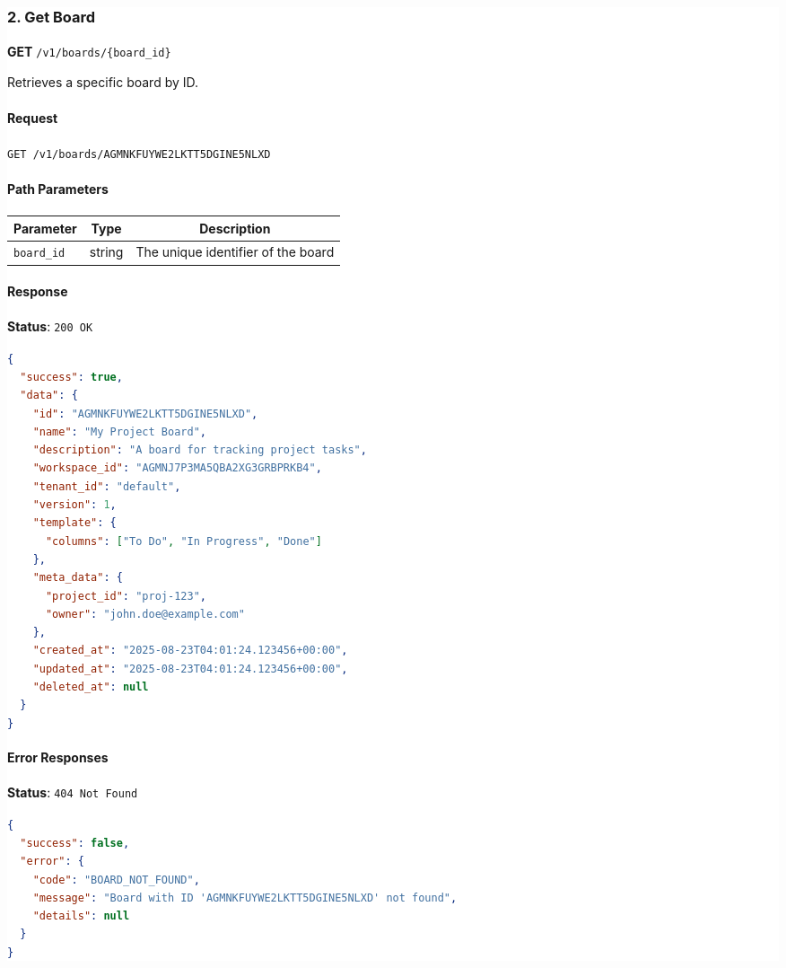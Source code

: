 ### 2. Get Board

**GET** `/v1/boards/{board_id}`

Retrieves a specific board by ID.

#### Request

```http
GET /v1/boards/AGMNKFUYWE2LKTT5DGINE5NLXD
```

#### Path Parameters

| Parameter | Type | Description |
|-----------|------|-------------|
| `board_id` | string | The unique identifier of the board |

#### Response

**Status**: `200 OK`

```json
{
  "success": true,
  "data": {
    "id": "AGMNKFUYWE2LKTT5DGINE5NLXD",
    "name": "My Project Board",
    "description": "A board for tracking project tasks",
    "workspace_id": "AGMNJ7P3MA5QBA2XG3GRBPRKB4",
    "tenant_id": "default",
    "version": 1,
    "template": {
      "columns": ["To Do", "In Progress", "Done"]
    },
    "meta_data": {
      "project_id": "proj-123",
      "owner": "john.doe@example.com"
    },
    "created_at": "2025-08-23T04:01:24.123456+00:00",
    "updated_at": "2025-08-23T04:01:24.123456+00:00",
    "deleted_at": null
  }
}
```

#### Error Responses

**Status**: `404 Not Found`

```json
{
  "success": false,
  "error": {
    "code": "BOARD_NOT_FOUND",
    "message": "Board with ID 'AGMNKFUYWE2LKTT5DGINE5NLXD' not found",
    "details": null
  }
}
```
